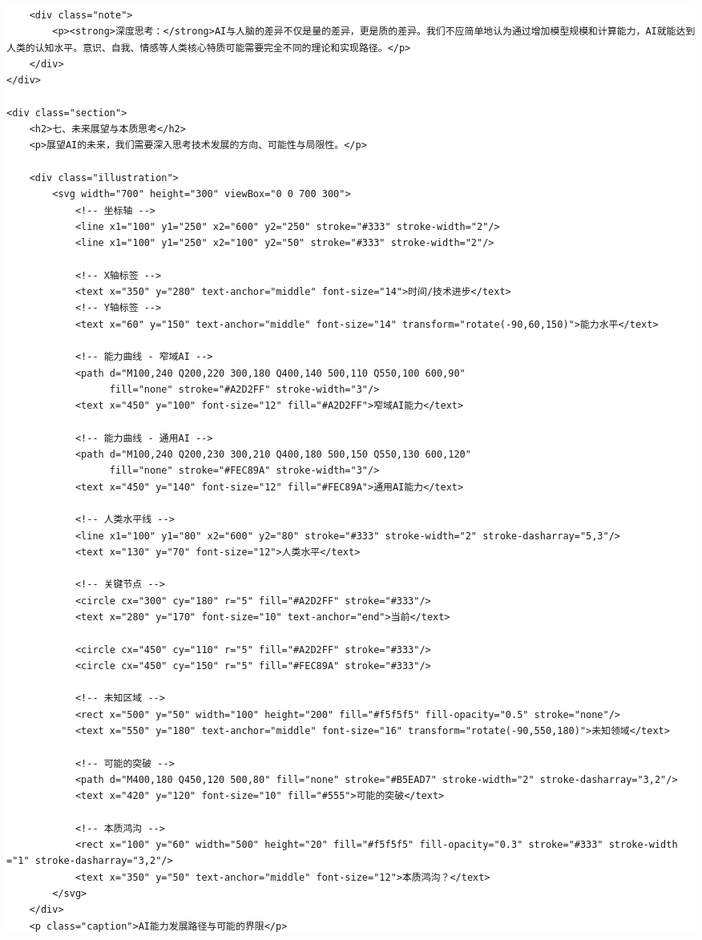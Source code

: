         <div class="note">
            <p><strong>深度思考：</strong>AI与人脑的差异不仅是量的差异，更是质的差异。我们不应简单地认为通过增加模型规模和计算能力，AI就能达到人类的认知水平。意识、自我、情感等人类核心特质可能需要完全不同的理论和实现路径。</p>
        </div>
    </div>

    <div class="section">
        <h2>七、未来展望与本质思考</h2>
        <p>展望AI的未来，我们需要深入思考技术发展的方向、可能性与局限性。</p>
        
        <div class="illustration">
            <svg width="700" height="300" viewBox="0 0 700 300">
                <!-- 坐标轴 -->
                <line x1="100" y1="250" x2="600" y2="250" stroke="#333" stroke-width="2"/>
                <line x1="100" y1="250" x2="100" y2="50" stroke="#333" stroke-width="2"/>
                
                <!-- X轴标签 -->
                <text x="350" y="280" text-anchor="middle" font-size="14">时间/技术进步</text>
                <!-- Y轴标签 -->
                <text x="60" y="150" text-anchor="middle" font-size="14" transform="rotate(-90,60,150)">能力水平</text>
                
                <!-- 能力曲线 - 窄域AI -->
                <path d="M100,240 Q200,220 300,180 Q400,140 500,110 Q550,100 600,90" 
                      fill="none" stroke="#A2D2FF" stroke-width="3"/>
                <text x="450" y="100" font-size="12" fill="#A2D2FF">窄域AI能力</text>
                
                <!-- 能力曲线 - 通用AI -->
                <path d="M100,240 Q200,230 300,210 Q400,180 500,150 Q550,130 600,120" 
                      fill="none" stroke="#FEC89A" stroke-width="3"/>
                <text x="450" y="140" font-size="12" fill="#FEC89A">通用AI能力</text>
                
                <!-- 人类水平线 -->
                <line x1="100" y1="80" x2="600" y2="80" stroke="#333" stroke-width="2" stroke-dasharray="5,3"/>
                <text x="130" y="70" font-size="12">人类水平</text>
                
                <!-- 关键节点 -->
                <circle cx="300" cy="180" r="5" fill="#A2D2FF" stroke="#333"/>
                <text x="280" y="170" font-size="10" text-anchor="end">当前</text>
                
                <circle cx="450" cy="110" r="5" fill="#A2D2FF" stroke="#333"/>
                <circle cx="450" cy="150" r="5" fill="#FEC89A" stroke="#333"/>
                
                <!-- 未知区域 -->
                <rect x="500" y="50" width="100" height="200" fill="#f5f5f5" fill-opacity="0.5" stroke="none"/>
                <text x="550" y="180" text-anchor="middle" font-size="16" transform="rotate(-90,550,180)">未知领域</text>
                
                <!-- 可能的突破 -->
                <path d="M400,180 Q450,120 500,80" fill="none" stroke="#B5EAD7" stroke-width="2" stroke-dasharray="3,2"/>
                <text x="420" y="120" font-size="10" fill="#555">可能的突破</text>
                
                <!-- 本质鸿沟 -->
                <rect x="100" y="60" width="500" height="20" fill="#f5f5f5" fill-opacity="0.3" stroke="#333" stroke-width="1" stroke-dasharray="3,2"/>
                <text x="350" y="50" text-anchor="middle" font-size="12">本质鸿沟？</text>
            </svg>
        </div>
        <p class="caption">AI能力发展路径与可能的界限</p>
        